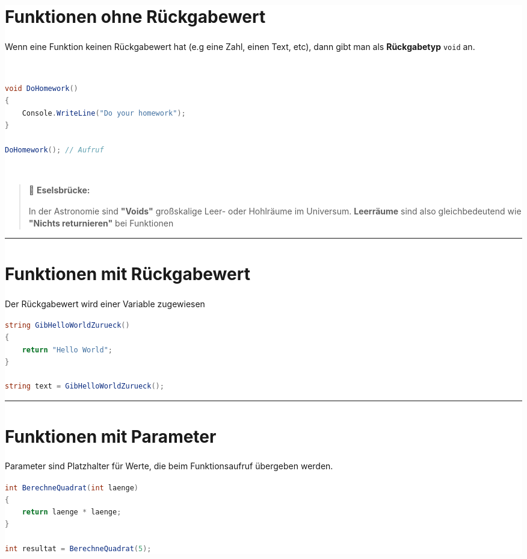 
# Funktionen ohne Rückgabewert


Wenn eine Funktion keinen Rückgabewert hat (e.g eine Zahl, einen Text, etc), dann gibt man als **Rückgabetyp** `void` an.

<br>

```csharp
void DoHomework()
{
    Console.WriteLine("Do your homework");
}

DoHomework(); // Aufruf
```

<br>

> 🫏 **Eselsbrücke:**
>
> In der Astronomie sind **"Voids"** großskalige Leer- oder Hohlräume im Universum. **Leerräume** sind also gleichbedeutend wie **"Nichts returnieren"** bei Funktionen

---

# Funktionen mit Rückgabewert

Der Rückgabewert wird einer Variable zugewiesen

```csharp
string GibHelloWorldZurueck()
{
    return "Hello World";
}

string text = GibHelloWorldZurueck();
```

---

# Funktionen mit Parameter

Parameter sind Platzhalter für Werte, die beim Funktionsaufruf übergeben werden.

```csharp
int BerechneQuadrat(int laenge)
{
    return laenge * laenge;
}

int resultat = BerechneQuadrat(5);
```
